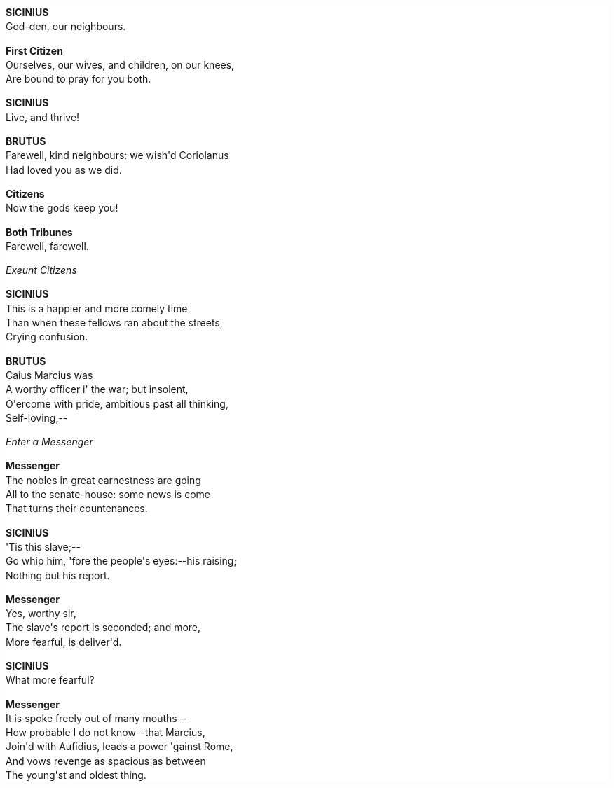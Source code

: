 **SICINIUS**  
God-den, our neighbours.

**First Citizen**  
Ourselves, our wives, and children, on our knees,  
Are bound to pray for you both.

**SICINIUS**  
Live, and thrive!

**BRUTUS**  
Farewell, kind neighbours: we wish'd Coriolanus  
Had loved you as we did.

**Citizens**  
Now the gods keep you!

**Both Tribunes**  
Farewell, farewell.

*Exeunt Citizens*

**SICINIUS**  
This is a happier and more comely time  
Than when these fellows ran about the streets,  
Crying confusion.

**BRUTUS**  
Caius Marcius was  
A worthy officer i' the war; but insolent,  
O'ercome with pride, ambitious past all thinking,  
Self-loving,--

*Enter a Messenger*

**Messenger**  
The nobles in great earnestness are going  
All to the senate-house: some news is come  
That turns their countenances.

**SICINIUS**  
'Tis this slave;--  
Go whip him, 'fore the people's eyes:--his raising;  
Nothing but his report.

**Messenger**  
Yes, worthy sir,  
The slave's report is seconded; and more,  
More fearful, is deliver'd.

**SICINIUS**  
What more fearful?

**Messenger**  
It is spoke freely out of many mouths--  
How probable I do not know--that Marcius,  
Join'd with Aufidius, leads a power 'gainst Rome,  
And vows revenge as spacious as between  
The young'st and oldest thing.
